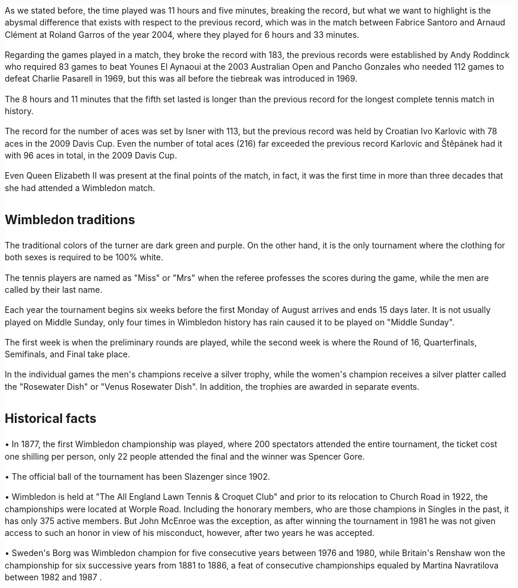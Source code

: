 As we stated before, the time played was 11 hours and five minutes, breaking the record, but what we want to highlight is the abysmal difference that exists with respect to the previous record, which was in the match between Fabrice Santoro and Arnaud Clément at Roland Garros of the year 2004, where they played for 6 hours and 33 minutes.

Regarding the games played in a match, they broke the record with 183, the previous records were established by Andy Roddinck who required 83 games to beat Younes El Aynaoui at the 2003 Australian Open and Pancho Gonzales who needed 112 games to defeat Charlie Pasarell in 1969, but this was all before the tiebreak was introduced in 1969.

The 8 hours and 11 minutes that the fifth set lasted is longer than the previous record for the longest complete tennis match in history.

The record for the number of aces was set by Isner with 113, but the previous record was held by Croatian Ivo Karlovic with 78 aces in the 2009 Davis Cup. Even the number of total aces (216) far exceeded the previous record Karlovic and Štěpánek had it with 96 aces in total, in the 2009 Davis Cup.

Even Queen Elizabeth II was present at the final points of the match, in fact, it was the first time in more than three decades that she had attended a Wimbledon match.

## Wimbledon traditions

The traditional colors of the turner are dark green and purple. On the other hand, it is the only tournament where the clothing for both sexes is required to be 100% white.

The tennis players are named as "Miss" or "Mrs" when the referee professes the scores during the game, while the men are called by their last name.

Each year the tournament begins six weeks before the first Monday of August arrives and ends 15 days later. It is not usually played on Middle Sunday, only four times in Wimbledon history has rain caused it to be played on "Middle Sunday".

The first week is when the preliminary rounds are played, while the second week is where the Round of 16, Quarterfinals, Semifinals, and Final take place.

In the individual games the men's champions receive a silver trophy, while the women's champion receives a silver platter called the "Rosewater Dish" or "Venus Rosewater Dish". In addition, the trophies are awarded in separate events.

## Historical facts

• In 1877, the first Wimbledon championship was played, where 200 spectators attended the entire tournament, the ticket cost one shilling per person, only 22 people attended the final and the winner was Spencer Gore.

• The official ball of the tournament has been Slazenger since 1902.

• Wimbledon is held at "The All England Lawn Tennis & Croquet Club" and prior to its relocation to Church Road in 1922, the championships were located at Worple Road. Including the honorary members, who are those champions in Singles in the past, it has only 375 active members. But John McEnroe was the exception, as after winning the tournament in 1981 he was not given access to such an honor in view of his misconduct, however, after two years he was accepted.

• Sweden's Borg was Wimbledon champion for five consecutive years between 1976 and 1980, while Britain's Renshaw won the championship for six successive years from 1881 to 1886, a feat of consecutive championships equaled by Martina Navratilova between 1982 and 1987 .
